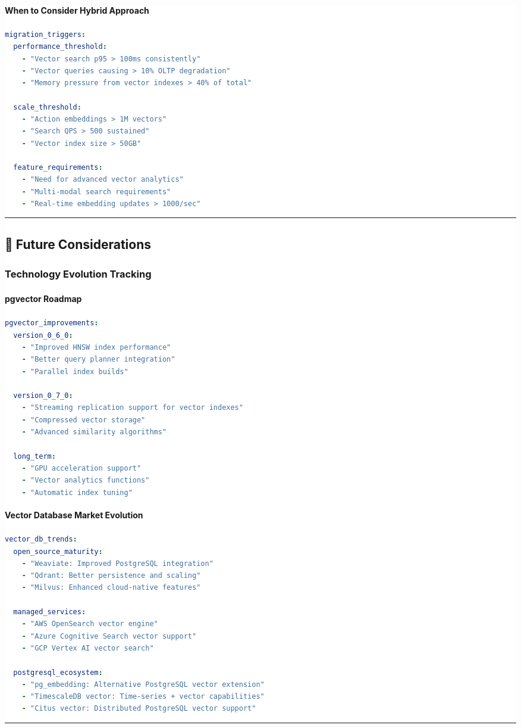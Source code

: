 #### **When to Consider Hybrid Approach**
```yaml
migration_triggers:
  performance_threshold:
    - "Vector search p95 > 100ms consistently"
    - "Vector queries causing > 10% OLTP degradation"
    - "Memory pressure from vector indexes > 40% of total"

  scale_threshold:
    - "Action embeddings > 1M vectors"
    - "Search QPS > 500 sustained"
    - "Vector index size > 50GB"

  feature_requirements:
    - "Need for advanced vector analytics"
    - "Multi-modal search requirements"
    - "Real-time embedding updates > 1000/sec"
```

---

## 🔮 **Future Considerations**

### **Technology Evolution Tracking**

#### **pgvector Roadmap**
```yaml
pgvector_improvements:
  version_0_6_0:
    - "Improved HNSW index performance"
    - "Better query planner integration"
    - "Parallel index builds"

  version_0_7_0:
    - "Streaming replication support for vector indexes"
    - "Compressed vector storage"
    - "Advanced similarity algorithms"

  long_term:
    - "GPU acceleration support"
    - "Vector analytics functions"
    - "Automatic index tuning"
```

#### **Vector Database Market Evolution**
```yaml
vector_db_trends:
  open_source_maturity:
    - "Weaviate: Improved PostgreSQL integration"
    - "Qdrant: Better persistence and scaling"
    - "Milvus: Enhanced cloud-native features"

  managed_services:
    - "AWS OpenSearch vector engine"
    - "Azure Cognitive Search vector support"
    - "GCP Vertex AI vector search"

  postgresql_ecosystem:
    - "pg_embedding: Alternative PostgreSQL vector extension"
    - "TimescaleDB vector: Time-series + vector capabilities"
    - "Citus vector: Distributed PostgreSQL vector support"
```

---